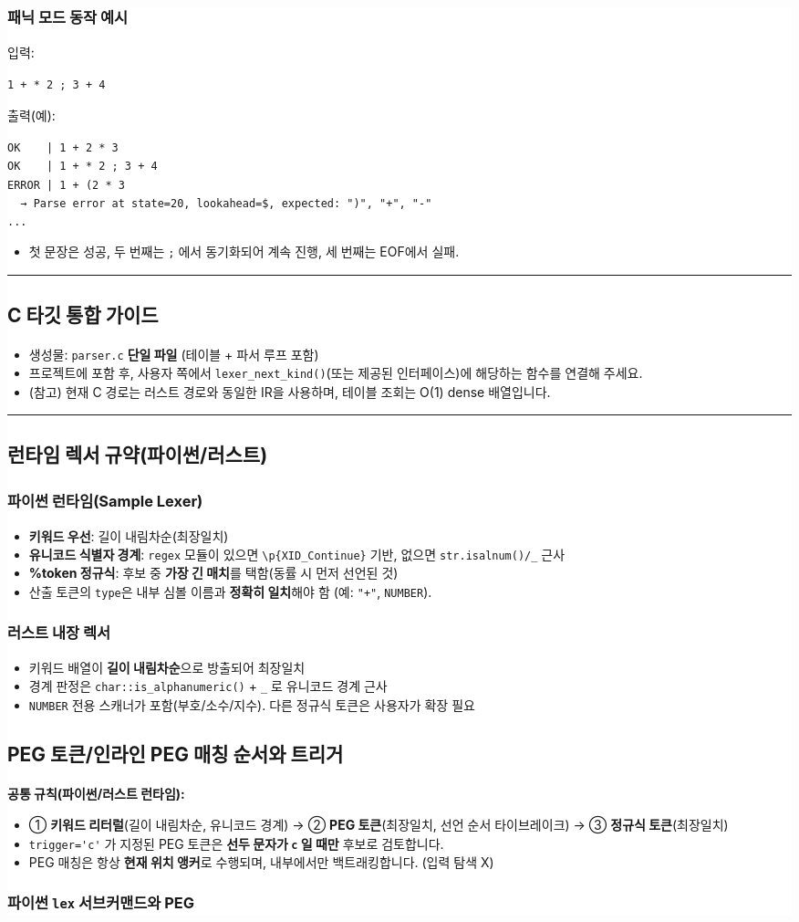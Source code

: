 ### 패닉 모드 동작 예시

입력:

```
1 + * 2 ; 3 + 4
```

출력(예):

```
OK    | 1 + 2 * 3
OK    | 1 + * 2 ; 3 + 4
ERROR | 1 + (2 * 3
  → Parse error at state=20, lookahead=$, expected: ")", "+", "-"
...
```

* 첫 문장은 성공, 두 번째는 `;` 에서 동기화되어 계속 진행, 세 번째는 EOF에서 실패.

---

## C 타깃 통합 가이드

* 생성물: `parser.c` **단일 파일** (테이블 + 파서 루프 포함)
* 프로젝트에 포함 후, 사용자 쪽에서 `lexer_next_kind()`(또는 제공된 인터페이스)에 해당하는 함수를 연결해 주세요.
* (참고) 현재 C 경로는 러스트 경로와 동일한 IR을 사용하며, 테이블 조회는 O(1) dense 배열입니다.

---

## 런타임 렉서 규약(파이썬/러스트)

### 파이썬 런타임(Sample Lexer)

* **키워드 우선**: 길이 내림차순(최장일치)
* **유니코드 식별자 경계**: `regex` 모듈이 있으면 `\p{XID_Continue}` 기반, 없으면 `str.isalnum()/_` 근사
* **%token 정규식**: 후보 중 **가장 긴 매치**를 택함(동률 시 먼저 선언된 것)
* 산출 토큰의 `type`은 내부 심볼 이름과 **정확히 일치**해야 함 (예: `"+"`, `NUMBER`).

### 러스트 내장 렉서

* 키워드 배열이 **길이 내림차순**으로 방출되어 최장일치
* 경계 판정은 `char::is_alphanumeric()` + `_` 로 유니코드 경계 근사
* `NUMBER` 전용 스캐너가 포함(부호/소수/지수). 다른 정규식 토큰은 사용자가 확장 필요

## PEG 토큰/인라인 PEG 매칭 순서와 트리거

**공통 규칙(파이썬/러스트 런타임):**

* ① **키워드 리터럴**(길이 내림차순, 유니코드 경계) → ② **PEG 토큰**(최장일치, 선언 순서 타이브레이크) → ③ **정규식 토큰**(최장일치)
* `trigger='c'` 가 지정된 PEG 토큰은 **선두 문자가 `c` 일 때만** 후보로 검토합니다.
* PEG 매칭은 항상 **현재 위치 앵커**로 수행되며, 내부에서만 백트래킹합니다. (입력 탐색 X)

### 파이썬 `lex` 서브커맨드와 PEG
